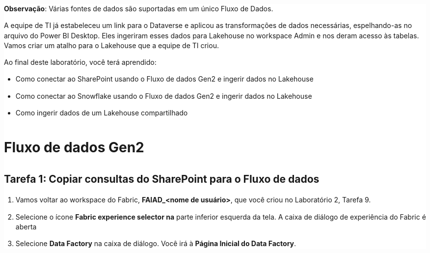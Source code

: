 **Observação**: Várias fontes de dados são suportadas em um único Fluxo de Dados.

A equipe de TI já estabeleceu um link para o Dataverse e aplicou as transformações de dados necessárias, espelhando-as no arquivo do Power BI Desktop. Eles ingeriram esses dados para Lakehouse no workspace Admin e nos deram acesso às tabelas. Vamos criar um atalho para o Lakehouse que a equipe de TI criou.

Ao final deste laboratório, você terá aprendido: 

- Como conectar ao SharePoint usando o Fluxo de dados Gen2 e ingerir dados no Lakehouse

- Como conectar ao Snowflake usando o Fluxo de dados Gen2 e ingerir dados no Lakehouse

- Como ingerir dados de um Lakehouse compartilhado

# Fluxo de dados Gen2

## Tarefa 1: Copiar consultas do SharePoint para o Fluxo de dados

1. Vamos voltar ao workspace do Fabric, **FAIAD_\<nome de usuário>**, que você criou no Laboratório 2, Tarefa 9.

2. Selecione o ícone **Fabric experience selector na** parte inferior esquerda da tela. A caixa de diálogo de experiência do Fabric é aberta

3. Selecione **Data Factory** na caixa de diálogo. Você irá à **Página Inicial do Data Factory**.
